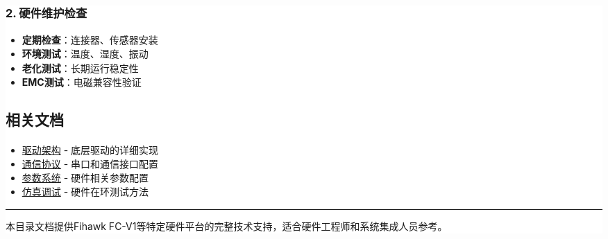 ### 2. 硬件维护检查
- **定期检查**：连接器、传感器安装
- **环境测试**：温度、湿度、振动  
- **老化测试**：长期运行稳定性
- **EMC测试**：电磁兼容性验证

## 相关文档

- [驱动架构](../drivers/) - 底层驱动的详细实现
- [通信协议](../communication/) - 串口和通信接口配置
- [参数系统](../parameters/) - 硬件相关参数配置
- [仿真调试](../simulation/) - 硬件在环测试方法

---

本目录文档提供Fihawk FC-V1等特定硬件平台的完整技术支持，适合硬件工程师和系统集成人员参考。